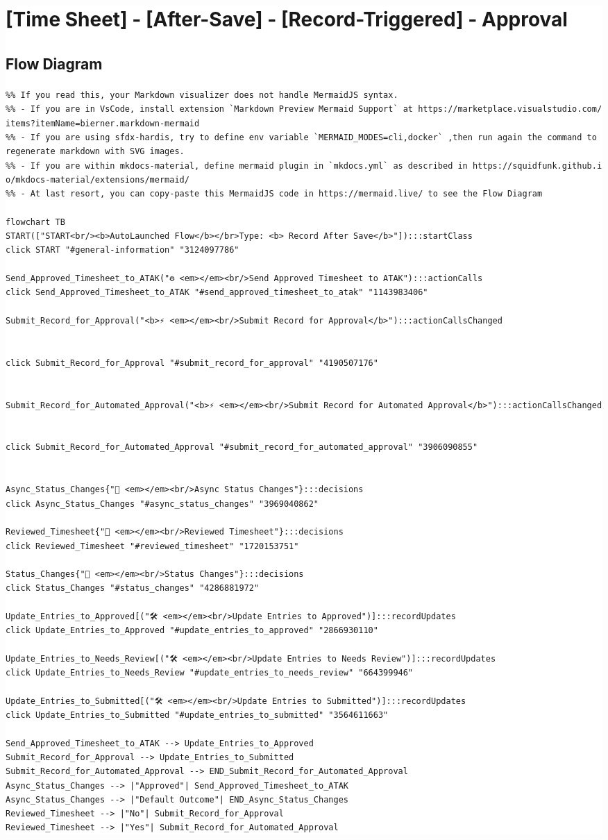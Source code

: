 # [Time Sheet] - [After-Save] - [Record-Triggered] - Approval

## Flow Diagram

```mermaid
%% If you read this, your Markdown visualizer does not handle MermaidJS syntax.
%% - If you are in VsCode, install extension `Markdown Preview Mermaid Support` at https://marketplace.visualstudio.com/items?itemName=bierner.markdown-mermaid
%% - If you are using sfdx-hardis, try to define env variable `MERMAID_MODES=cli,docker` ,then run again the command to regenerate markdown with SVG images.
%% - If you are within mkdocs-material, define mermaid plugin in `mkdocs.yml` as described in https://squidfunk.github.io/mkdocs-material/extensions/mermaid/
%% - At last resort, you can copy-paste this MermaidJS code in https://mermaid.live/ to see the Flow Diagram

flowchart TB
START(["START<br/><b>AutoLaunched Flow</b></br>Type: <b> Record After Save</b>"]):::startClass
click START "#general-information" "3124097786"

Send_Approved_Timesheet_to_ATAK("⚙️ <em></em><br/>Send Approved Timesheet to ATAK"):::actionCalls
click Send_Approved_Timesheet_to_ATAK "#send_approved_timesheet_to_atak" "1143983406"

Submit_Record_for_Approval("<b>⚡ <em></em><br/>Submit Record for Approval</b>"):::actionCallsChanged


click Submit_Record_for_Approval "#submit_record_for_approval" "4190507176"


Submit_Record_for_Automated_Approval("<b>⚡ <em></em><br/>Submit Record for Automated Approval</b>"):::actionCallsChanged


click Submit_Record_for_Automated_Approval "#submit_record_for_automated_approval" "3906090855"


Async_Status_Changes{"🔀 <em></em><br/>Async Status Changes"}:::decisions
click Async_Status_Changes "#async_status_changes" "3969040862"

Reviewed_Timesheet{"🔀 <em></em><br/>Reviewed Timesheet"}:::decisions
click Reviewed_Timesheet "#reviewed_timesheet" "1720153751"

Status_Changes{"🔀 <em></em><br/>Status Changes"}:::decisions
click Status_Changes "#status_changes" "4286881972"

Update_Entries_to_Approved[("🛠️ <em></em><br/>Update Entries to Approved")]:::recordUpdates
click Update_Entries_to_Approved "#update_entries_to_approved" "2866930110"

Update_Entries_to_Needs_Review[("🛠️ <em></em><br/>Update Entries to Needs Review")]:::recordUpdates
click Update_Entries_to_Needs_Review "#update_entries_to_needs_review" "664399946"

Update_Entries_to_Submitted[("🛠️ <em></em><br/>Update Entries to Submitted")]:::recordUpdates
click Update_Entries_to_Submitted "#update_entries_to_submitted" "3564611663"

Send_Approved_Timesheet_to_ATAK --> Update_Entries_to_Approved
Submit_Record_for_Approval --> Update_Entries_to_Submitted
Submit_Record_for_Automated_Approval --> END_Submit_Record_for_Automated_Approval
Async_Status_Changes --> |"Approved"| Send_Approved_Timesheet_to_ATAK
Async_Status_Changes --> |"Default Outcome"| END_Async_Status_Changes
Reviewed_Timesheet --> |"No"| Submit_Record_for_Approval
Reviewed_Timesheet --> |"Yes"| Submit_Record_for_Automated_Approval
```
